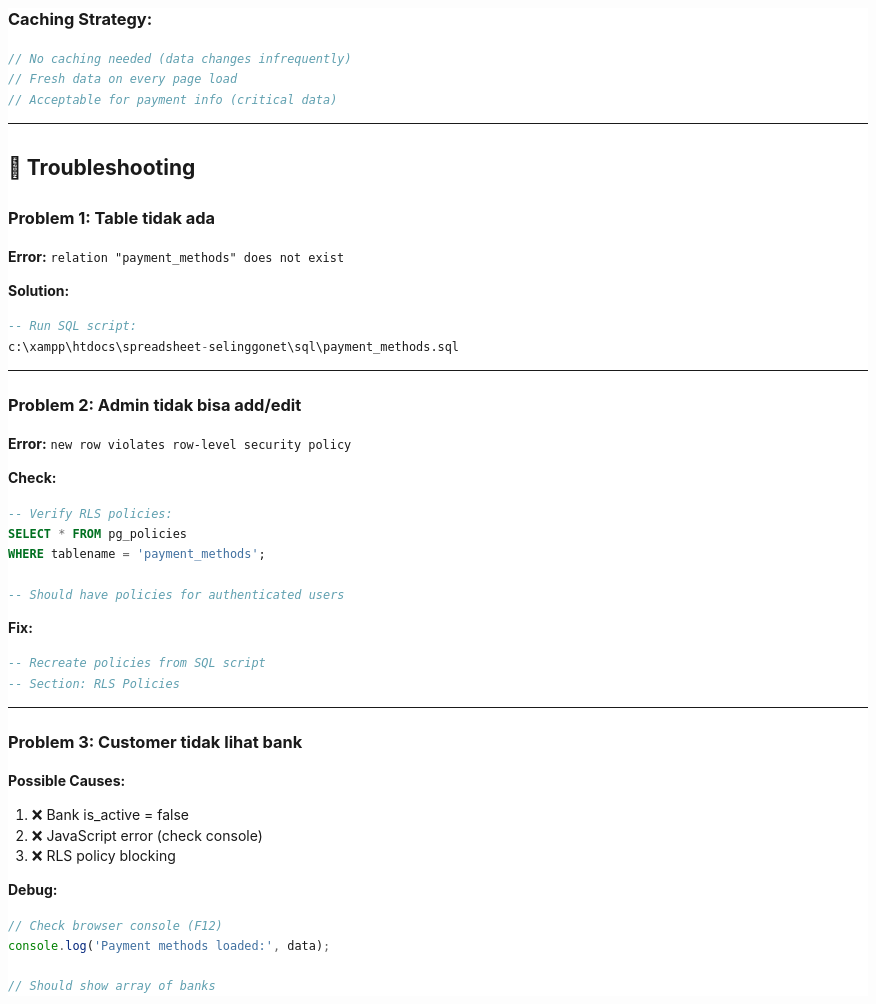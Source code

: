 ### **Caching Strategy:**

```javascript
// No caching needed (data changes infrequently)
// Fresh data on every page load
// Acceptable for payment info (critical data)
```

---

## 🐛 **Troubleshooting**

### **Problem 1: Table tidak ada**

**Error:** `relation "payment_methods" does not exist`

**Solution:**
```sql
-- Run SQL script:
c:\xampp\htdocs\spreadsheet-selinggonet\sql\payment_methods.sql
```

---

### **Problem 2: Admin tidak bisa add/edit**

**Error:** `new row violates row-level security policy`

**Check:**
```sql
-- Verify RLS policies:
SELECT * FROM pg_policies 
WHERE tablename = 'payment_methods';

-- Should have policies for authenticated users
```

**Fix:**
```sql
-- Recreate policies from SQL script
-- Section: RLS Policies
```

---

### **Problem 3: Customer tidak lihat bank**

**Possible Causes:**
1. ❌ Bank is_active = false
2. ❌ JavaScript error (check console)
3. ❌ RLS policy blocking

**Debug:**
```javascript
// Check browser console (F12)
console.log('Payment methods loaded:', data);

// Should show array of banks
```
